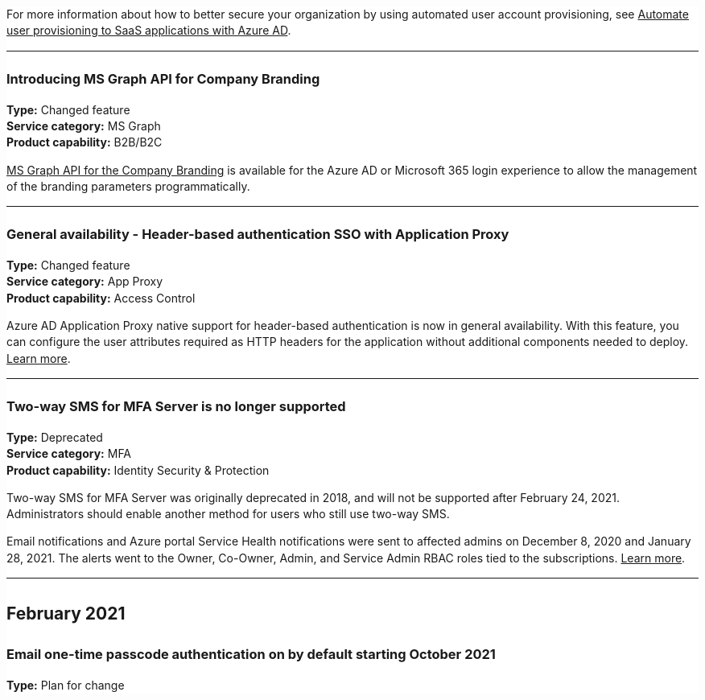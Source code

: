 For more information about how to better secure your organization by using automated user account provisioning, see [Automate user provisioning to SaaS applications with Azure AD](../app-provisioning/user-provisioning.md).
 
---

### Introducing MS Graph API for Company Branding

**Type:** Changed feature  
**Service category:** MS Graph  
**Product capability:** B2B/B2C

[MS Graph API for the Company Branding](/graph/api/resources/organizationalbrandingproperties)  is available for the Azure AD or Microsoft 365 login experience to allow the management of the branding parameters programmatically.

---

### General availability - Header-based authentication SSO with Application Proxy

**Type:** Changed feature  
**Service category:** App Proxy  
**Product capability:** Access Control
 
Azure AD Application Proxy native support for header-based authentication is now in general availability. With this feature, you can configure the user attributes required as HTTP headers for the application without additional components needed to deploy. [Learn more](../app-proxy/application-proxy-configure-single-sign-on-with-headers.md).

---

### Two-way SMS for MFA Server is no longer supported

**Type:** Deprecated  
**Service category:** MFA  
**Product capability:** Identity Security & Protection
 

Two-way SMS for MFA Server was originally deprecated in 2018, and will not be supported after February 24, 2021. Administrators should enable another method for users who still use two-way SMS.

Email notifications and Azure portal Service Health notifications were sent to affected admins on December 8, 2020 and January 28, 2021. The alerts went to the Owner, Co-Owner, Admin, and Service Admin RBAC roles tied to the subscriptions. [Learn more](../authentication/how-to-authentication-two-way-sms-unsupported.md).
 
---
 
## February 2021

### Email one-time passcode authentication on by default starting October 2021

**Type:** Plan for change  
